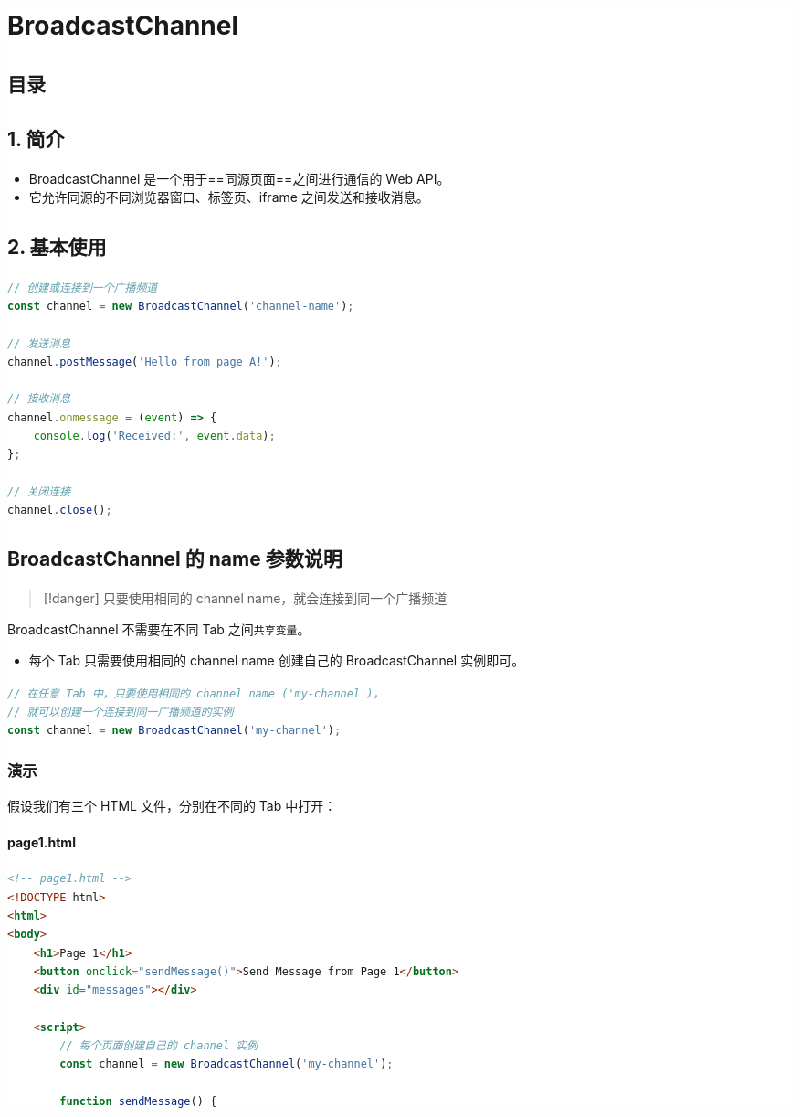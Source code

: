 
# BroadcastChannel


## 目录

 ## 1. 简介 

- BroadcastChannel 是一个用于==同源页面==之间进行通信的 Web API。
- 它允许同源的不同浏览器窗口、标签页、iframe 之间发送和接收消息。

## 2. 基本使用

```javascript
// 创建或连接到一个广播频道
const channel = new BroadcastChannel('channel-name');

// 发送消息
channel.postMessage('Hello from page A!');

// 接收消息
channel.onmessage = (event) => {
    console.log('Received:', event.data);
};

// 关闭连接
channel.close();
```

## BroadcastChannel 的 name 参数说明

> [!danger]
> 只要使用相同的 channel name，就会连接到同一个广播频道


BroadcastChannel 不需要在不同 Tab 之间`共享变量`。
- 每个 Tab 只需要使用相同的 channel name 创建自己的 BroadcastChannel 实例即可。


```javascript
// 在任意 Tab 中，只要使用相同的 channel name ('my-channel')，
// 就可以创建一个连接到同一广播频道的实例
const channel = new BroadcastChannel('my-channel');
```

### 演示

假设我们有三个 HTML 文件，分别在不同的 Tab 中打开：

#### page1.html

```html hl:10
<!-- page1.html -->
<!DOCTYPE html>
<html>
<body>
    <h1>Page 1</h1>
    <button onclick="sendMessage()">Send Message from Page 1</button>
    <div id="messages"></div>

    <script>
        // 每个页面创建自己的 channel 实例
        const channel = new BroadcastChannel('my-channel');

        function sendMessage() {
```